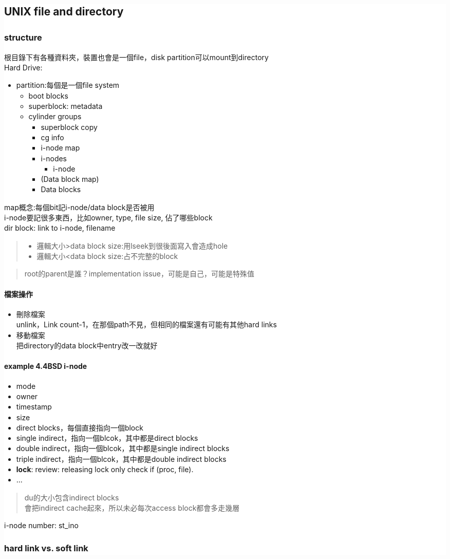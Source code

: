 ## UNIX file and directory  

### structure  

根目錄下有各種資料夾，裝置也會是一個file，disk partition可以mount到directory  
Hard Drive:  
* partition:每個是一個file system  
    * boot blocks  
    * superblock: metadata  
    * cylinder groups  
        * superblock copy  
        * cg info  
        * i-node map  
        * i-nodes  
            * i-node  
        * (Data block map)  
        * Data blocks  

map概念:每個bit記i-node/data block是否被用  
i-node要記很多東西，比如owner, type, file size, 佔了哪些block  
dir block: link to i-node, filename  

> * 邏輯大小>data block size:用lseek到很後面寫入會造成hole  
> * 邏輯大小<data block size:占不完整的block  

>root的parent是誰？implementation issue，可能是自己，可能是特殊值  

#### 檔案操作  
* 刪除檔案  
unlink，Link count-1，在那個path不見，但相同的檔案還有可能有其他hard links  
* 移動檔案  
把directory的data block中entry改一改就好  

#### example 4.4BSD i-node  

* mode  
* owner  
* timestamp  
* size  
* direct blocks，每個直接指向一個block  
* single indirect，指向一個blcok，其中都是direct blocks  
* double indirect，指向一個blcok，其中都是single indirect blocks  
* triple indirect，指向一個blcok，其中都是double indirect blocks  
* **lock**: review: releasing lock only check if (proc, file).  
* ...  

> du的大小包含indirect blocks  
> 會把indirect cache起來，所以未必每次access block都會多走幾層  

i-node number: st_ino  

### hard link vs. soft link  
